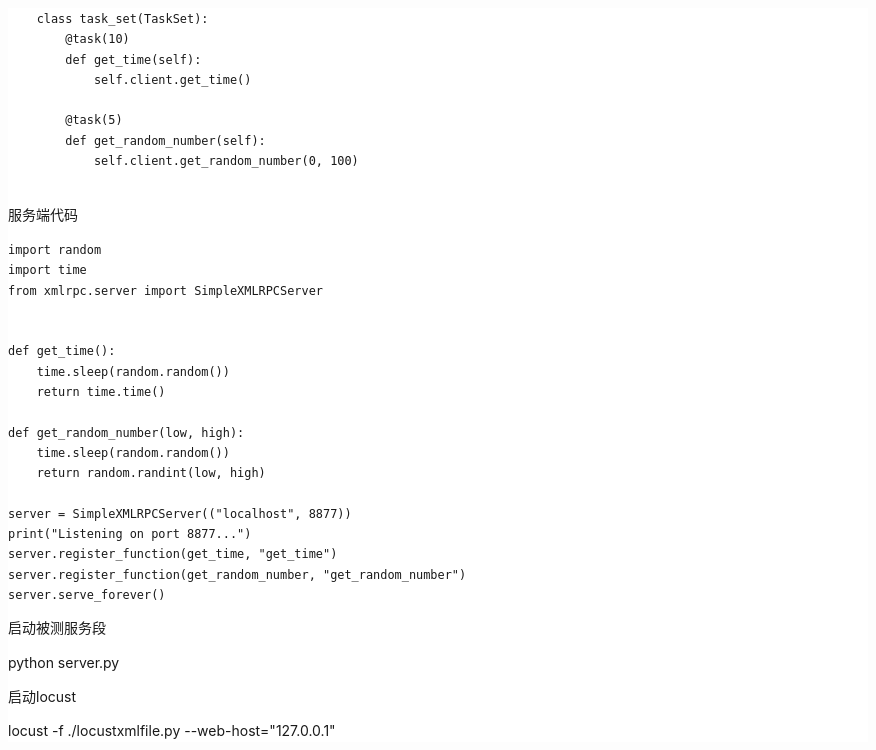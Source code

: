 ```
    class task_set(TaskSet):
        @task(10)
        def get_time(self):
            self.client.get_time()
        
        @task(5)
        def get_random_number(self):
            self.client.get_random_number(0, 100)


```

服务端代码

```
import random
import time
from xmlrpc.server import SimpleXMLRPCServer


def get_time():
    time.sleep(random.random())
    return time.time()

def get_random_number(low, high):
    time.sleep(random.random())
    return random.randint(low, high)

server = SimpleXMLRPCServer(("localhost", 8877))
print("Listening on port 8877...")
server.register_function(get_time, "get_time")
server.register_function(get_random_number, "get_random_number")
server.serve_forever()
```

启动被测服务段

python server.py


启动locust

 locust -f ./locustxmlfile.py   --web-host="127.0.0.1" 
